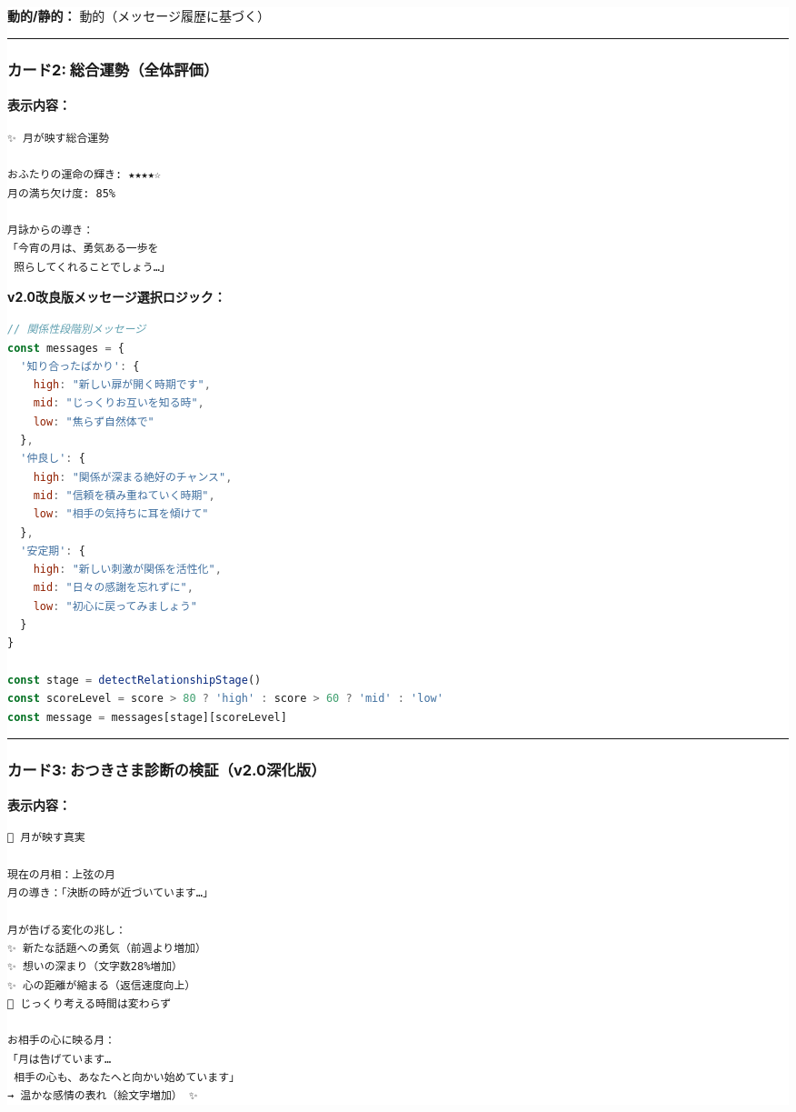 **動的/静的：** 動的（メッセージ履歴に基づく）

---

### カード2: 総合運勢（全体評価）

**表示内容：**
```
✨ 月が映す総合運勢

おふたりの運命の輝き: ★★★★☆
月の満ち欠け度: 85%

月詠からの導き：
「今宵の月は、勇気ある一歩を
 照らしてくれることでしょう…」
```

**v2.0改良版メッセージ選択ロジック：**
```javascript
// 関係性段階別メッセージ
const messages = {
  '知り合ったばかり': {
    high: "新しい扉が開く時期です",
    mid: "じっくりお互いを知る時",
    low: "焦らず自然体で"
  },
  '仲良し': {
    high: "関係が深まる絶好のチャンス",
    mid: "信頼を積み重ねていく時期",
    low: "相手の気持ちに耳を傾けて"
  },
  '安定期': {
    high: "新しい刺激が関係を活性化",
    mid: "日々の感謝を忘れずに",
    low: "初心に戻ってみましょう"
  }
}

const stage = detectRelationshipStage()
const scoreLevel = score > 80 ? 'high' : score > 60 ? 'mid' : 'low'
const message = messages[stage][scoreLevel]
```

---

### カード3: おつきさま診断の検証（v2.0深化版）

**表示内容：**
```
🌙 月が映す真実

現在の月相：上弦の月
月の導き：「決断の時が近づいています…」

月が告げる変化の兆し：
✨ 新たな話題への勇気（前週より増加）
✨ 想いの深まり（文字数28%増加）
✨ 心の距離が縮まる（返信速度向上）
🌟 じっくり考える時間は変わらず

お相手の心に映る月：
「月は告げています…
 相手の心も、あなたへと向かい始めています」
→ 温かな感情の表れ（絵文字増加） ✨
```
